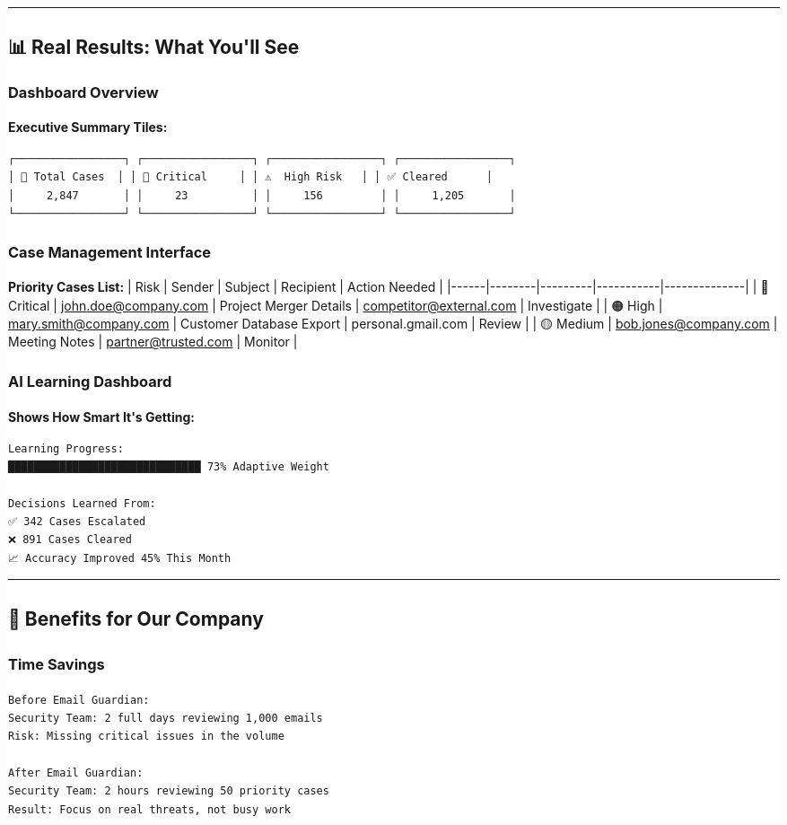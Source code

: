 
---

## 📊 Real Results: What You'll See

### Dashboard Overview

**Executive Summary Tiles:**
```
┌─────────────────┐ ┌─────────────────┐ ┌─────────────────┐ ┌─────────────────┐
│ 📧 Total Cases  │ │ 🚨 Critical     │ │ ⚠️  High Risk   │ │ ✅ Cleared      │
│     2,847       │ │     23          │ │     156         │ │     1,205       │
└─────────────────┘ └─────────────────┘ └─────────────────┘ └─────────────────┘
```

### Case Management Interface

**Priority Cases List:**
| Risk | Sender | Subject | Recipient | Action Needed |
|------|--------|---------|-----------|--------------|
| 🔴 Critical | john.doe@company.com | Project Merger Details | competitor@external.com | Investigate |
| 🟠 High | mary.smith@company.com | Customer Database Export | personal.gmail.com | Review |
| 🟡 Medium | bob.jones@company.com | Meeting Notes | partner@trusted.com | Monitor |

### AI Learning Dashboard

**Shows How Smart It's Getting:**
```
Learning Progress:
██████████████████████████████ 73% Adaptive Weight

Decisions Learned From:
✅ 342 Cases Escalated
❌ 891 Cases Cleared  
📈 Accuracy Improved 45% This Month
```

---

## 🎯 Benefits for Our Company

### Time Savings
```
Before Email Guardian:
Security Team: 2 full days reviewing 1,000 emails
Risk: Missing critical issues in the volume

After Email Guardian:  
Security Team: 2 hours reviewing 50 priority cases
Result: Focus on real threats, not busy work
```
